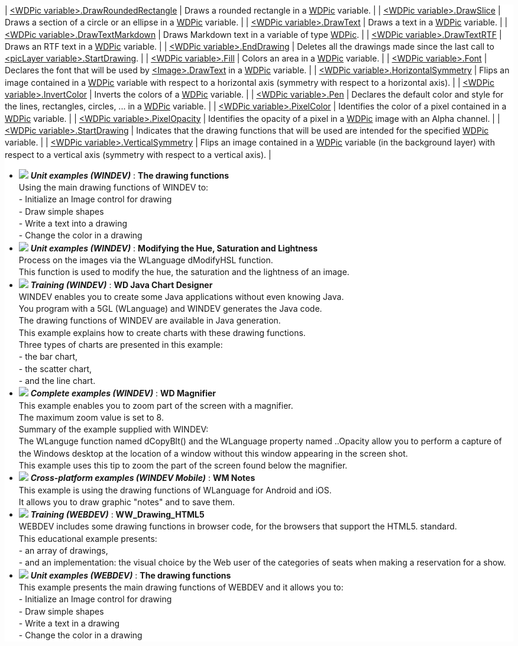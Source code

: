 | [&lt;WDPic variable&gt;.DrawRoundedRectangle](../WDLang1/1000024566.md) | Draws a rounded rectangle in a [WDPic](../WDLang1/1000023503.md) variable. |
| [&lt;WDPic variable&gt;.DrawSlice](../WDLang1/1000024562.md) | Draws a section of a circle or an ellipse in a [WDPic](../WDLang1/1000023503.md) variable. |
| [&lt;WDPic variable&gt;.DrawText](../WDLang1/1000024676.md) | Draws a text in a [WDPic](../WDLang1/1000023503.md) variable. |
| [&lt;WDPic variable&gt;.DrawTextMarkdown](../WDLang1/1410089256.md) | Draws Markdown text in a variable of type [WDPic](../WDLang1/1000023503.md). |
| [&lt;WDPic variable&gt;.DrawTextRTF](../WDLang1/1000024757.md) | Draws an RTF text in a [WDPic](../WDLang1/1000023503.md) variable. |
| [&lt;WDPic variable&gt;.EndDrawing](../WDLang1/1000024472.md) | Deletes all the drawings made since the last call to [&lt;picLayer variable&gt;.StartDrawing](../WDLang1/1000024470.md). |
| [&lt;WDPic variable&gt;.Fill](../WDLang1/1000024589.md) | Colors an area in a [WDPic](../WDLang1/1000023503.md) variable. |
| [&lt;WDPic variable&gt;.Font](../WDLang1/1000024502.md) | Declares the font that will be used by [&lt;Image&gt;.DrawText](../WDLang1/1000024017.md) in a [WDPic](../WDLang1/1000023503.md) variable. |
| [&lt;WDPic variable&gt;.HorizontalSymmetry](../WDLang1/1000024640.md) | Flips an image contained in a [WDPic](../WDLang1/1000023503.md) variable with respect to a horizontal axis (symmetry with respect to a horizontal axis). |
| [&lt;WDPic variable&gt;.InvertColor](../WDLang1/1000024493.md) | Inverts the colors of a [WDPic](../WDLang1/1000023503.md) variable. |
| [&lt;WDPic variable&gt;.Pen](../WDLang1/1000024636.md) | Declares the default color and style for the lines, rectangles, circles, ... in a [WDPic](../WDLang1/1000023503.md) variable. |
| [&lt;WDPic variable&gt;.PixelColor](../WDLang1/1000024497.md) | Identifies the color of a pixel contained in a [WDPic](../WDLang1/1000023503.md) variable. |
| [&lt;WDPic variable&gt;.PixelOpacity](../WDLang1/1000024498.md) | Identifies the opacity of a pixel in a [WDPic](../WDLang1/1000023503.md) image with an Alpha channel. |
| [&lt;WDPic variable&gt;.StartDrawing](../WDLang1/1000024471.md) | Indicates that the drawing functions that will be used are intended for the specified [WDPic](../WDLang1/1000023503.md) variable. |
| [&lt;WDPic variable&gt;.VerticalSymmetry](../WDLang1/1000024641.md) | Flips an image contained in a [WDPic](../WDLang1/1000023503.md) variable (in the background layer) with respect to a vertical axis (symmetry with respect to a vertical axis). |






- ![](https://doc.pcsoft.fr/en-US/images/image.awp?langid=3&name=Thedrawingfunctions.gif) ***Unit examples (WINDEV)*** : **The drawing functions** <br>Using the main drawing functions of WINDEV to:<br>- Initialize an Image control for drawing<br>- Draw simple shapes<br>- Write a text into a drawing<br>- Change the color in a drawing
- ![](https://doc.pcsoft.fr/en-US/images/image.awp?langid=3&name=ModifyingtheHue,SaturationandLightness.gif) ***Unit examples (WINDEV)*** : **Modifying the Hue, Saturation and Lightness** <br>Process on the images via the WLanguage dModifyHSL function. <br>This function is used to modify the hue, the saturation and the lightness of an image.
- ![](https://doc.pcsoft.fr/en-US/images/image.awp?langid=3&name=WDJavaChartDesigner.gif) ***Training (WINDEV)*** : **WD Java Chart Designer** <br>WINDEV enables you to create some Java applications without even knowing Java.<br>You program with a 5GL (WLanguage) and WINDEV generates the Java code.<br>The drawing functions of WINDEV are available in Java generation.<br>This example explains how to create charts with these drawing functions.<br>Three types of charts are presented in this example: <br>- the bar chart,<br>- the scatter chart,<br>- and the line chart.
- ![](https://doc.pcsoft.fr/en-US/images/image.awp?langid=3&name=WDMagnifier.gif) ***Complete examples (WINDEV)*** : **WD Magnifier** <br>This example enables you to zoom part of the screen with a magnifier.<br>The maximum zoom value is set to 8.<br>Summary of the example supplied with WINDEV: <br>The WLanguge function named dCopyBlt() and the WLanguage property named ..Opacity allow you to perform a capture of the Windows desktop at the location of a window without this window appearing in the screen shot.<br>This example uses this tip to zoom the part of the screen found below the magnifier.
- ![](https://doc.pcsoft.fr/en-US/images/image.awp?langid=3&name=WMNotes.gif) ***Cross-platform examples (WINDEV Mobile)*** : **WM Notes** <br>This example is using the drawing functions of WLanguage for Android and iOS. <br>It allows you to draw graphic "notes" and to save them.
- ![](https://doc.pcsoft.fr/en-US/images/image.awp?langid=3&name=WW_Drawing_HTML5.gif) ***Training (WEBDEV)*** : **WW_Drawing_HTML5** <br>WEBDEV includes some drawing functions in browser code, for the browsers that support the HTML5. standard.<br>This educational example presents: <br>- an array of drawings, <br>- and an implementation: the visual choice by the Web user of the categories of seats when making a reservation for a show.
- ![](https://doc.pcsoft.fr/en-US/images/image.awp?langid=3&name=Thedrawingfunctions.gif) ***Unit examples (WEBDEV)*** : **The drawing functions** <br>This example presents the main drawing functions of WEBDEV and it allows you to:<br>- Initialize an Image control for drawing<br>- Draw simple shapes<br>- Write a text in a drawing<br>- Change the color in a drawing



